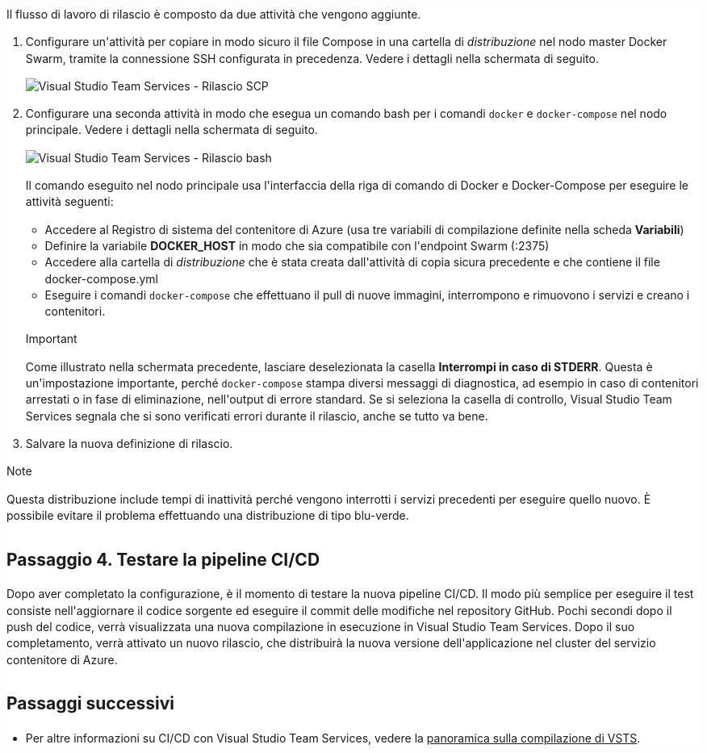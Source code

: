 Il flusso di lavoro di rilascio è composto da due attività che vengono aggiunte.

1. Configurare un'attività per copiare in modo sicuro il file Compose in una cartella di *distribuzione* nel nodo master Docker Swarm, tramite la connessione SSH configurata in precedenza. Vedere i dettagli nella schermata di seguito.

    ![Visual Studio Team Services - Rilascio SCP](./media/container-service-docker-swarm-setup-ci-cd/vsts-release-scp.png)

1. Configurare una seconda attività in modo che esegua un comando bash per i comandi `docker` e `docker-compose` nel nodo principale. Vedere i dettagli nella schermata di seguito.

    ![Visual Studio Team Services - Rilascio bash](./media/container-service-docker-swarm-setup-ci-cd/vsts-release-bash.png)

    Il comando eseguito nel nodo principale usa l'interfaccia della riga di comando di Docker e Docker-Compose per eseguire le attività seguenti:

    - Accedere al Registro di sistema del contenitore di Azure (usa tre variabili di compilazione definite nella scheda **Variabili**)
    - Definire la variabile **DOCKER_HOST** in modo che sia compatibile con l'endpoint Swarm (:2375)
    - Accedere alla cartella di *distribuzione* che è stata creata dall'attività di copia sicura precedente e che contiene il file docker-compose.yml 
    - Eseguire i comandi `docker-compose` che effettuano il pull di nuove immagini, interrompono e rimuovono i servizi e creano i contenitori.

    >[!IMPORTANT]
    > Come illustrato nella schermata precedente, lasciare deselezionata la casella **Interrompi in caso di STDERR**. Questa è un'impostazione importante, perché `docker-compose` stampa diversi messaggi di diagnostica, ad esempio in caso di contenitori arrestati o in fase di eliminazione, nell'output di errore standard. Se si seleziona la casella di controllo, Visual Studio Team Services segnala che si sono verificati errori durante il rilascio, anche se tutto va bene.
    >
1. Salvare la nuova definizione di rilascio.


>[!NOTE]
>Questa distribuzione include tempi di inattività perché vengono interrotti i servizi precedenti per eseguire quello nuovo. È possibile evitare il problema effettuando una distribuzione di tipo blu-verde.
>

## <a name="step-4-test-the-cicd-pipeline"></a>Passaggio 4. Testare la pipeline CI/CD

Dopo aver completato la configurazione, è il momento di testare la nuova pipeline CI/CD. Il modo più semplice per eseguire il test consiste nell'aggiornare il codice sorgente ed eseguire il commit delle modifiche nel repository GitHub. Pochi secondi dopo il push del codice, verrà visualizzata una nuova compilazione in esecuzione in Visual Studio Team Services. Dopo il suo completamento, verrà attivato un nuovo rilascio, che distribuirà la nuova versione dell'applicazione nel cluster del servizio contenitore di Azure.

## <a name="next-steps"></a>Passaggi successivi

* Per altre informazioni su CI/CD con Visual Studio Team Services, vedere la [panoramica sulla compilazione di VSTS](https://www.visualstudio.com/docs/build/overview).
